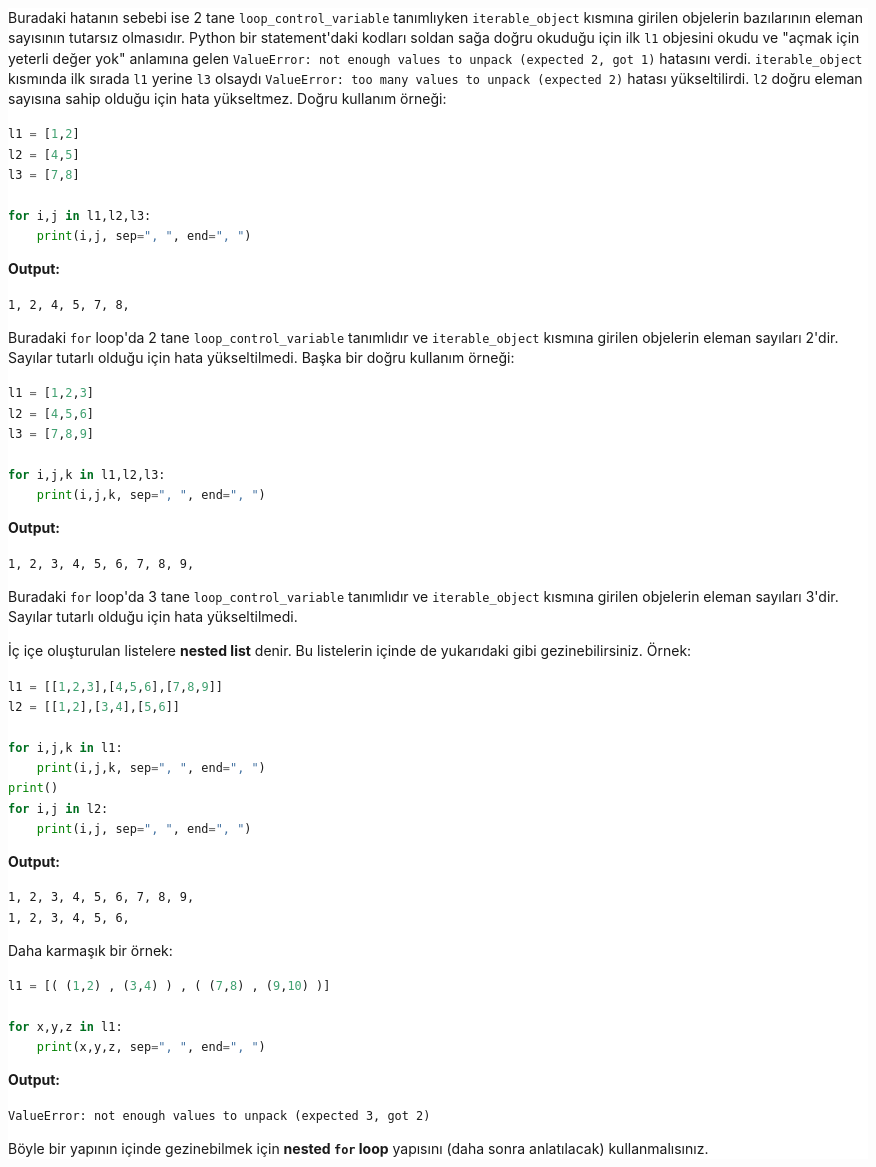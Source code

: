 Buradaki hatanın sebebi ise 2 tane `loop_control_variable` tanımlıyken `iterable_object` kısmına girilen objelerin bazılarının eleman sayısının tutarsız olmasıdır. Python bir statement'daki kodları soldan sağa doğru okuduğu için ilk `l1` objesini okudu ve "açmak için yeterli değer yok" anlamına gelen `ValueError: not enough values to unpack (expected 2, got 1)` hatasını verdi. `iterable_object` kısmında ilk sırada `l1` yerine `l3` olsaydı `ValueError: too many values to unpack (expected 2)` hatası yükseltilirdi. `l2` doğru eleman sayısına sahip olduğu için hata yükseltmez. Doğru kullanım örneği:
```py
l1 = [1,2]
l2 = [4,5]
l3 = [7,8]

for i,j in l1,l2,l3:
    print(i,j, sep=", ", end=", ")
```
**Output:**
```
1, 2, 4, 5, 7, 8, 
```
Buradaki `for` loop'da 2 tane `loop_control_variable` tanımlıdır ve `iterable_object` kısmına girilen objelerin eleman sayıları 2'dir. Sayılar tutarlı olduğu için hata yükseltilmedi. Başka bir doğru kullanım örneği:
```py
l1 = [1,2,3]
l2 = [4,5,6]
l3 = [7,8,9]

for i,j,k in l1,l2,l3:
    print(i,j,k, sep=", ", end=", ")
```
**Output:**
```
1, 2, 3, 4, 5, 6, 7, 8, 9, 
```
Buradaki `for` loop'da 3 tane `loop_control_variable` tanımlıdır ve `iterable_object` kısmına girilen objelerin eleman sayıları 3'dir. Sayılar tutarlı olduğu için hata yükseltilmedi.

İç içe oluşturulan listelere **nested list** denir. Bu listelerin içinde de yukarıdaki gibi gezinebilirsiniz. Örnek:
```py
l1 = [[1,2,3],[4,5,6],[7,8,9]]
l2 = [[1,2],[3,4],[5,6]]

for i,j,k in l1:
    print(i,j,k, sep=", ", end=", ")
print()
for i,j in l2:
    print(i,j, sep=", ", end=", ")
```
**Output:**
```
1, 2, 3, 4, 5, 6, 7, 8, 9, 
1, 2, 3, 4, 5, 6,
```
Daha karmaşık bir örnek:
```py
l1 = [( (1,2) , (3,4) ) , ( (7,8) , (9,10) )]

for x,y,z in l1:
    print(x,y,z, sep=", ", end=", ")
```
**Output:**
```
ValueError: not enough values to unpack (expected 3, got 2)
```
Böyle bir yapının içinde gezinebilmek için **nested `for` loop** yapısını (daha sonra anlatılacak) kullanmalısınız.
